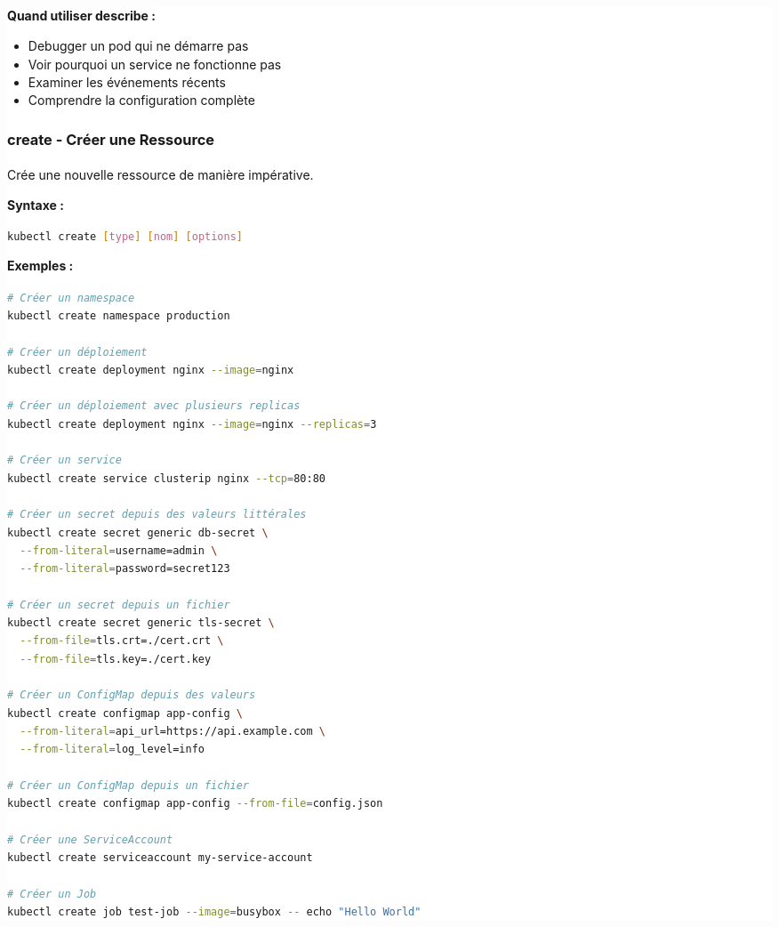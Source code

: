 **Quand utiliser describe :**
- Debugger un pod qui ne démarre pas
- Voir pourquoi un service ne fonctionne pas
- Examiner les événements récents
- Comprendre la configuration complète

### create - Créer une Ressource

Crée une nouvelle ressource de manière impérative.

**Syntaxe :**
```bash
kubectl create [type] [nom] [options]
```

**Exemples :**

```bash
# Créer un namespace
kubectl create namespace production

# Créer un déploiement
kubectl create deployment nginx --image=nginx

# Créer un déploiement avec plusieurs replicas
kubectl create deployment nginx --image=nginx --replicas=3

# Créer un service
kubectl create service clusterip nginx --tcp=80:80

# Créer un secret depuis des valeurs littérales
kubectl create secret generic db-secret \
  --from-literal=username=admin \
  --from-literal=password=secret123

# Créer un secret depuis un fichier
kubectl create secret generic tls-secret \
  --from-file=tls.crt=./cert.crt \
  --from-file=tls.key=./cert.key

# Créer un ConfigMap depuis des valeurs
kubectl create configmap app-config \
  --from-literal=api_url=https://api.example.com \
  --from-literal=log_level=info

# Créer un ConfigMap depuis un fichier
kubectl create configmap app-config --from-file=config.json

# Créer une ServiceAccount
kubectl create serviceaccount my-service-account

# Créer un Job
kubectl create job test-job --image=busybox -- echo "Hello World"
```
